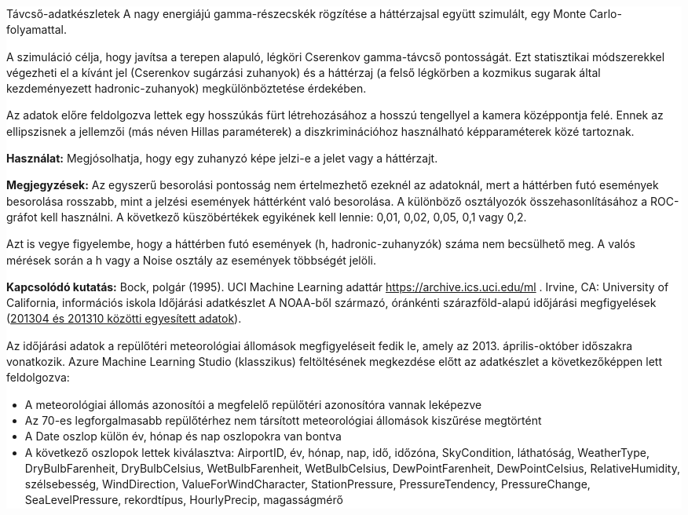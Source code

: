 </tr>

<tr>
  <td>Távcső-adatkészletek</td>
  <td>
A nagy energiájú gamma-részecskék rögzítése a háttérzajsal együtt szimulált, egy Monte Carlo-folyamattal.
<p></p>
A szimuláció célja, hogy javítsa a terepen alapuló, légköri Cserenkov gamma-távcső pontosságát. Ezt statisztikai módszerekkel végezheti el a kívánt jel (Cserenkov sugárzási zuhanyok) és a háttérzaj (a felső légkörben a kozmikus sugarak által kezdeményezett hadronic-zuhanyok) megkülönböztetése érdekében.
<p></p>
Az adatok előre feldolgozva lettek egy hosszúkás fürt létrehozásához a hosszú tengellyel a kamera középpontja felé. Ennek az ellipszisnek a jellemzői (más néven Hillas paraméterek) a diszkriminációhoz használható képparaméterek közé tartoznak.
<p></p>
<b>Használat:</b> Megjósolhatja, hogy egy zuhanyzó képe jelzi-e a jelet vagy a háttérzajt.
<p></p>
<b>Megjegyzések:</b> Az egyszerű besorolási pontosság nem értelmezhető ezeknél az adatoknál, mert a háttérben futó események besorolása rosszabb, mint a jelzési események háttérként való besorolása. A különböző osztályozók összehasonlításához a ROC-gráfot kell használni. A következő küszöbértékek egyikének kell lennie: 0,01, 0,02, 0,05, 0,1 vagy 0,2.
<p></p>
Azt is vegye figyelembe, hogy a háttérben futó események (h, hadronic-zuhanyzók) száma nem becsülhető meg. A valós mérések során a h vagy a Noise osztály az események többségét jelöli. 
<p></p>
<b>Kapcsolódó kutatás:</b> Bock, polgár (1995). UCI Machine Learning adattár <a href="https://archive.ics.uci.edu/ml">https://archive.ics.uci.edu/ml</a> . Irvine, CA: University of California, információs iskola </td>
</tr>

<tr>
  <td>Időjárási adatkészlet</td>
  <td>
A NOAA-ből származó, óránkénti szárazföld-alapú időjárási megfigyelések (<a href="https://az754797.vo.msecnd.net/data/WeatherDataset.csv">201304 és 201310 közötti egyesített adatok</a>).
<p></p>
Az időjárási adatok a repülőtéri meteorológiai állomások megfigyeléseit fedik le, amely az 2013. április-október időszakra vonatkozik. Azure Machine Learning Studio (klasszikus) feltöltésének megkezdése előtt az adatkészlet a következőképpen lett feldolgozva:
<ul>
  <li>A meteorológiai állomás azonosítói a megfelelő repülőtéri azonosítóra vannak leképezve</li>
  <li>Az 70-es legforgalmasabb repülőtérhez nem társított meteorológiai állomások kiszűrése megtörtént</li>
  <li>A Date oszlop külön év, hónap és nap oszlopokra van bontva</li>
  <li>A következő oszlopok lettek kiválasztva: AirportID, év, hónap, nap, idő, időzóna, SkyCondition, láthatóság, WeatherType, DryBulbFarenheit, DryBulbCelsius, WetBulbFarenheit, WetBulbCelsius, DewPointFarenheit, DewPointCelsius, RelativeHumidity, szélsebesség, WindDirection, ValueForWindCharacter, StationPressure, PressureTendency, PressureChange, SeaLevelPressure, rekordtípus, HourlyPrecip, magasságmérő</li>
</ul>
  </td>
</tr>
